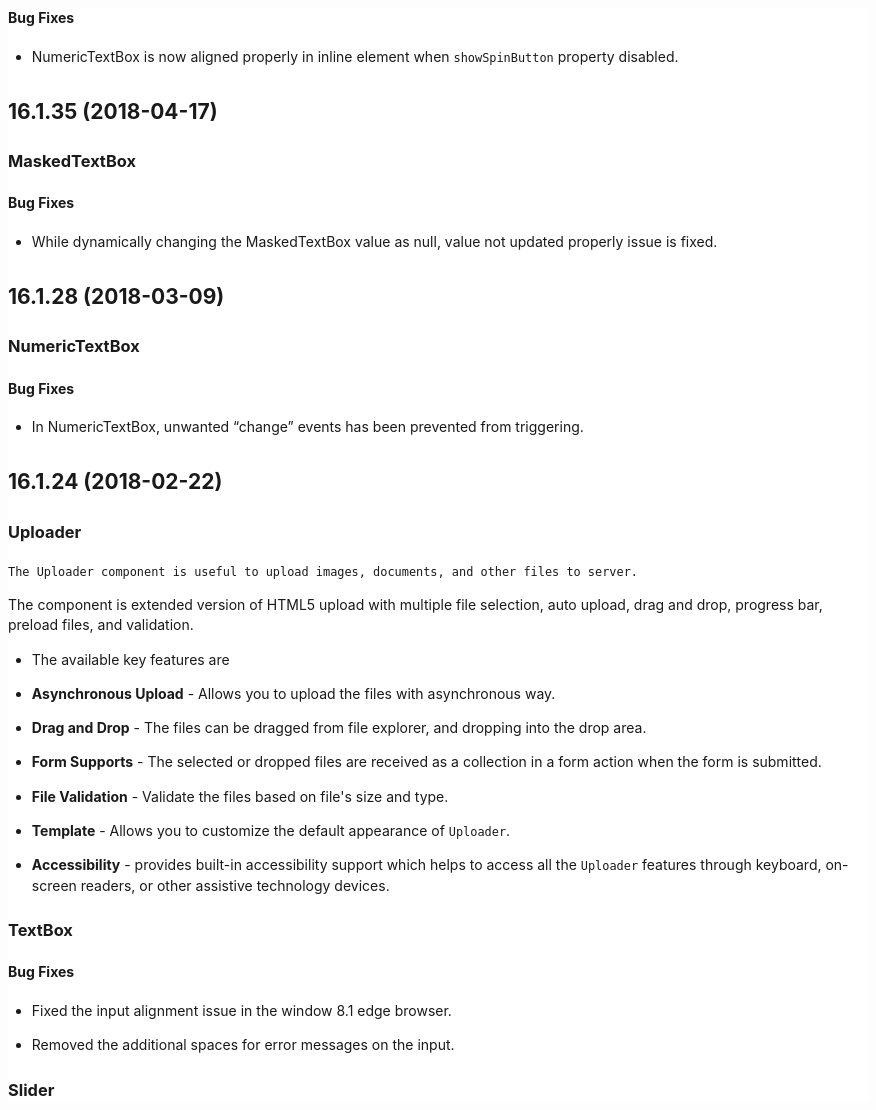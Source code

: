 #### Bug Fixes

- NumericTextBox is now aligned properly in inline element when `showSpinButton` property disabled.

## 16.1.35 (2018-04-17)

### MaskedTextBox

#### Bug Fixes

- While dynamically changing the MaskedTextBox value as null, value not updated properly issue is fixed.

## 16.1.28 (2018-03-09)

### NumericTextBox

#### Bug Fixes

- In NumericTextBox, unwanted “change” events has been prevented from triggering.

## 16.1.24 (2018-02-22)

### Uploader

    The Uploader component is useful to upload images, documents, and other files to server.
The component is extended version of HTML5 upload with multiple file selection, auto upload,
drag and drop, progress bar, preload files, and validation.

- The available key features are

- **Asynchronous Upload** - Allows you to upload the files with asynchronous way.

- **Drag and Drop** - The files can be dragged from file explorer, and dropping into the drop area.

- **Form Supports** - The selected or dropped files are received as a collection in a form action when the form is submitted.

- **File Validation** - Validate the files based on file's size and type.

- **Template** - Allows you to customize the default appearance of `Uploader`.

- **Accessibility** - provides built-in accessibility support which helps to access all the  `Uploader` features through keyboard, on-screen readers, or other assistive technology devices.

### TextBox

#### Bug Fixes

- Fixed the input alignment issue in the window 8.1 edge browser.

- Removed the additional spaces for error messages on the input.

### Slider
